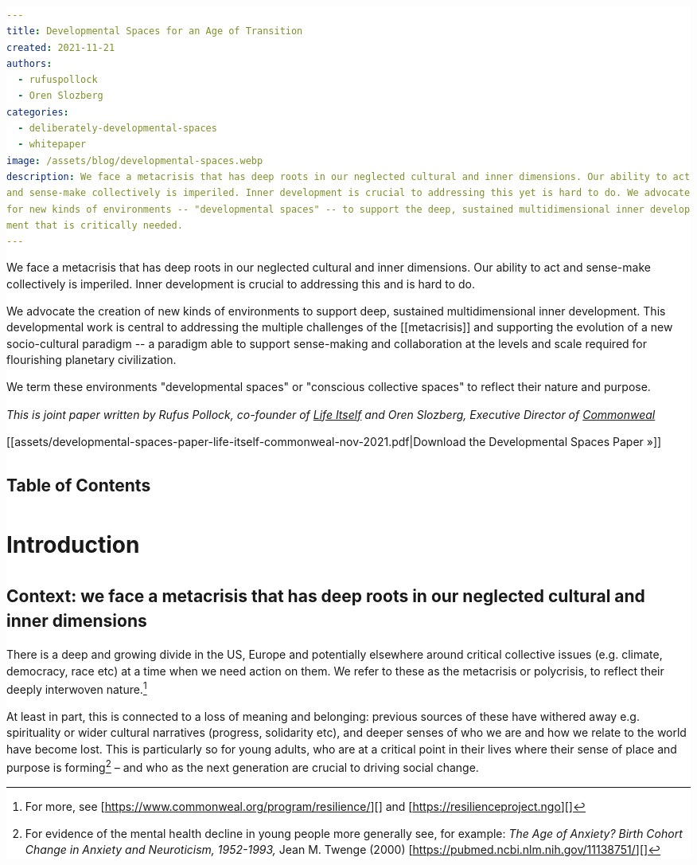 ```yaml
---
title: Developmental Spaces for an Age of Transition
created: 2021-11-21
authors:
  - rufuspollock
  - Oren Slozberg
categories:
  - deliberately-developmental-spaces
  - whitepaper
image: /assets/blog/developmental-spaces.webp
description: We face a metacrisis that has deep roots in our neglected cultural and inner dimensions. Our ability to act and sense-make collectively is imperiled. Inner development is crucial to addressing this yet is hard to do. We advocate for new kinds of environments -- "developmental spaces" -- to support the deep, sustained multidimensional inner development that is critically needed.
---
```

We face a metacrisis that has deep roots in our neglected cultural and inner dimensions. Our ability to act and sense-make collectively is imperiled. Inner development is crucial to addressing this and is hard to do.

We advocate the creation of new kinds of environments to support deep, sustained multidimensional inner development. This developmental work is central to addressing the multiple challenges of the [[metacrisis]] and supporting the evolution of a new socio-cultural paradigm -- a paradigm able to support sense-making and collaboration at the levels and scale required for flourishing planetary civilization.

We term these environments "developmental spaces" or "conscious collective spaces" to reflect their nature and purpose.

*This is joint paper written by Rufus Pollock, co-founder of [Life Itself](https://lifeitself.org/) and Oren Slozberg, Executive Director of [Commonweal](https://commonweal.org/)*

[[assets/developmental-spaces-paper-life-itself-commonweal-nov-2021.pdf|Download the Developmental Spaces Paper »]]

## Table of Contents

# Introduction

## Context: we face a metacrisis that has deep roots in our neglected cultural and inner dimensions 

There is a deep and growing divide in the US, Europe and potentially elsewhere around critical collective issues (e.g. climate, democracy, race etc) at a time when we need action on them. We refer to these as the metacrisis or polycrisis, to reflect their deeply interwoven nature.[^1]

At least in part, this is connected to a loss of meaning and belonging: previous sources of these have withered away e.g. spirituality or wider cultural narratives (progress, solidarity etc), and deeper senses of who we are and how we relate to the world have become lost. This is particularly so for young adults, who are at a critical point in their lives where their sense of place and purpose is forming[^2] – and who as the next generation are crucial to driving social change.


[^1]: For more, see [<u>https://www.commonweal.org/program/resilience/</u>][] and [<u>https://resilienceproject.ngo</u>][]
[^2]: For evidence of the mental health decline in young people more generally see, for example: *The Age of Anxiety? Birth Cohort Change in Anxiety and Neuroticism, 1952-1993,* Jean M. Twenge (2000) [<u>https://pubmed.ncbi.nlm.nih.gov/11138751/</u>][]
[^3]: See “What is Development” in the Appendix for more on personal and collective being and the “[<u>Primacy of Being</u>][]” for a much fuller exposition of the general thesis.
[^4]: To adapt a line from Audre Lorde: “The master's tools will never dismantle the master's house”. If we are to properly equip young people to lead humanity away from the precipice of collapse, they must be given opportunities to grow and develop in ways not afforded by current mainstream social institutions.
[^5]: See [<u>https://lifeitself.us/2021/10/05/deliberately-developmental-spaces-a-key-to-addressing-the-metacrisis/</u>][]
[^6]: See “Why 10%” in appendix for more on that figure.
[^7]: We believe this combination is valuable as it means the programs will deliver immediate “marketplace” value in the form of both hard and soft skills. This resonates with the 19th century case study of the nordic “folk schools” presented in the Nordic Secret (Andersen and Björkman, 2017) where young Danish adults from agricultural communities attended the fee-charging schools and learnt both better agricultural techniques (possibly the ostensible reason for participation) as well as broader socio-emotional upskilling to become Danish “citizens”.
[^8]: A substantial body of research over the last 100 years, starting with James and Baldwin ranging through Piaget to Kegan, Commons and Fischer has indicated the existence of major stages of cognitive and “ego” development.
[^9]: See for example: *Experimental evidence for tipping points in social convention,* Centola et al (2018) https://www.science.org/doi/abs/10.1126/science.aas8827